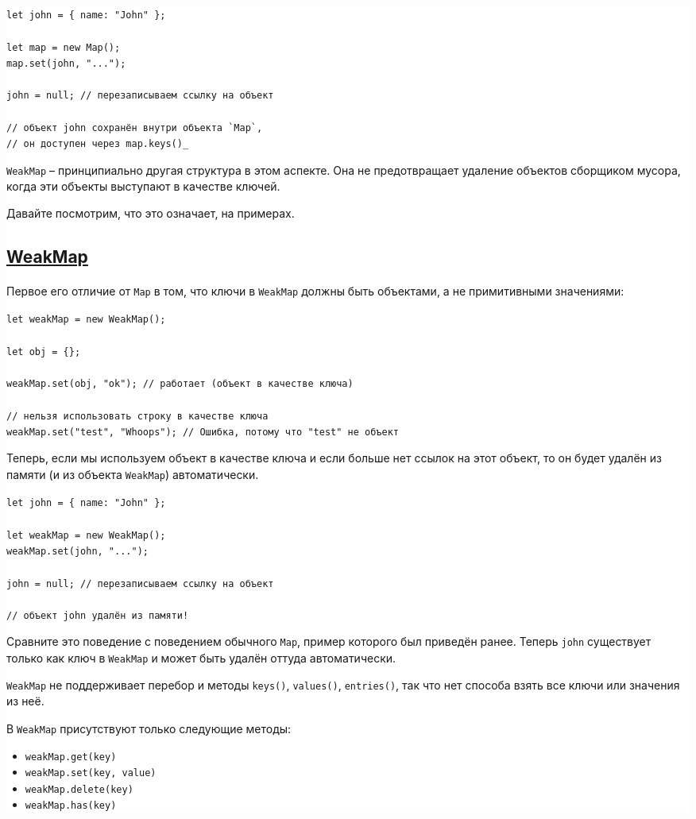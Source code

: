 ```
let john = { name: "John" };

let map = new Map();
map.set(john, "...");

john = null; // перезаписываем ссылку на объект

// объект john сохранён внутри объекта `Map`,
// он доступен через map.keys()_
```

`WeakMap` – принципиально другая структура в этом аспекте. Она не предотвращает удаление объектов сборщиком мусора, когда эти объекты выступают в качестве ключей.

Давайте посмотрим, что это означает, на примерах.

## [WeakMap](https://learn.javascript.ru/weakmap-weakset#weakmap)

Первое его отличие от `Map` в том, что ключи в `WeakMap` должны быть объектами, а не примитивными значениями:
```
let weakMap = new WeakMap();

let obj = {};

weakMap.set(obj, "ok"); // работает (объект в качестве ключа)

// нельзя использовать строку в качестве ключа
weakMap.set("test", "Whoops"); // Ошибка, потому что "test" не объект
```

Теперь, если мы используем объект в качестве ключа и если больше нет ссылок на этот объект, то он будет удалён из памяти (и из объекта `WeakMap`) автоматически.
```
let john = { name: "John" };

let weakMap = new WeakMap();
weakMap.set(john, "...");

john = null; // перезаписываем ссылку на объект

// объект john удалён из памяти!
```

Сравните это поведение с поведением обычного `Map`, пример которого был приведён ранее. Теперь `john` существует только как ключ в `WeakMap` и может быть удалён оттуда автоматически.

`WeakMap` не поддерживает перебор и методы `keys()`, `values()`, `entries()`, так что нет способа взять все ключи или значения из неё.

В `WeakMap` присутствуют только следующие методы:

-   `weakMap.get(key)`
-   `weakMap.set(key, value)`
-   `weakMap.delete(key)`
-   `weakMap.has(key)`
